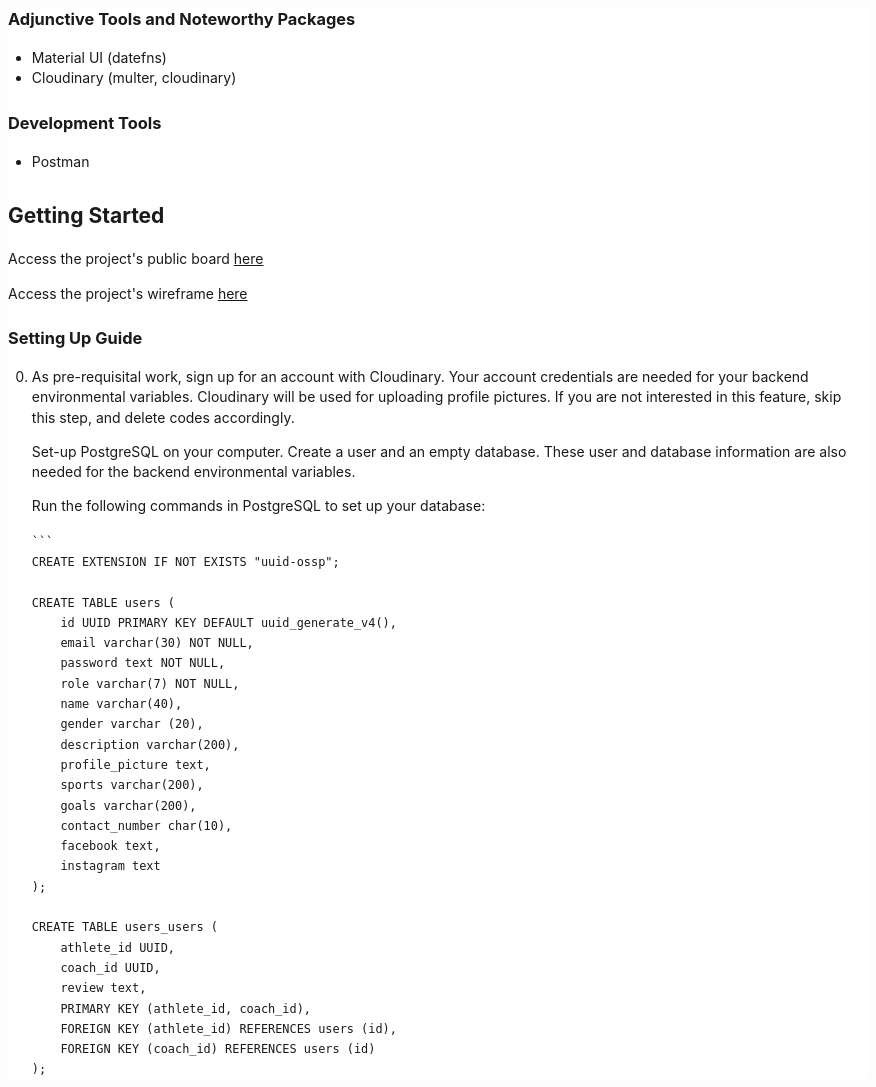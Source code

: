### Adjunctive Tools and Noteworthy Packages

- Material UI (datefns)
- Cloudinary (multer, cloudinary)

### Development Tools

- Postman

## Getting Started

Access the project's public board [here](https://github.com/users/jxrchan/projects/2)

Access the project's wireframe [here](https://docs.google.com/presentation/d/1e1E35ut5cHZZzKBFxfDevC6X4SL6xwMvk2FoBCwo4Z8/edit?usp=sharing)

### Setting Up Guide

0.  As pre-requisital work, sign up for an account with Cloudinary. Your account credentials are needed for your backend environmental variables. Cloudinary will be used for uploading profile pictures. If you are not interested in this feature, skip this step, and delete codes accordingly.

    Set-up PostgreSQL on your computer. Create a user and an empty database. These user and database information are also needed for the backend environmental variables.

    Run the following commands in PostgreSQL to set up your database:

        ```
        CREATE EXTENSION IF NOT EXISTS "uuid-ossp";

        CREATE TABLE users (
            id UUID PRIMARY KEY DEFAULT uuid_generate_v4(),
            email varchar(30) NOT NULL,
            password text NOT NULL,
            role varchar(7) NOT NULL,
            name varchar(40),
            gender varchar (20),
            description varchar(200),
            profile_picture text,
            sports varchar(200),
            goals varchar(200),
            contact_number char(10),
            facebook text,
            instagram text
        );

        CREATE TABLE users_users (
            athlete_id UUID,
            coach_id UUID,
            review text,
            PRIMARY KEY (athlete_id, coach_id),
            FOREIGN KEY (athlete_id) REFERENCES users (id),
            FOREIGN KEY (coach_id) REFERENCES users (id)
        );
